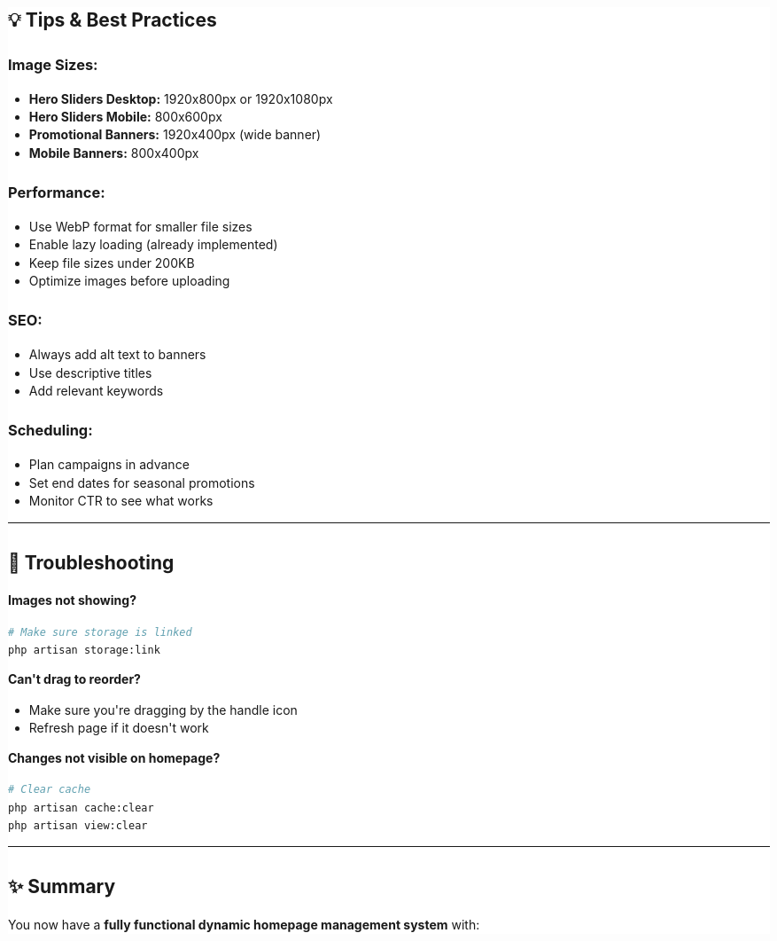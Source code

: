 ## 💡 Tips & Best Practices

### **Image Sizes:**
- **Hero Sliders Desktop:** 1920x800px or 1920x1080px
- **Hero Sliders Mobile:** 800x600px
- **Promotional Banners:** 1920x400px (wide banner)
- **Mobile Banners:** 800x400px

### **Performance:**
- Use WebP format for smaller file sizes
- Enable lazy loading (already implemented)
- Keep file sizes under 200KB
- Optimize images before uploading

### **SEO:**
- Always add alt text to banners
- Use descriptive titles
- Add relevant keywords

### **Scheduling:**
- Plan campaigns in advance
- Set end dates for seasonal promotions
- Monitor CTR to see what works

---

## 🐛 Troubleshooting

**Images not showing?**
```bash
# Make sure storage is linked
php artisan storage:link
```

**Can't drag to reorder?**
- Make sure you're dragging by the handle icon
- Refresh page if it doesn't work

**Changes not visible on homepage?**
```bash
# Clear cache
php artisan cache:clear
php artisan view:clear
```

---

## ✨ Summary

You now have a **fully functional dynamic homepage management system** with:
